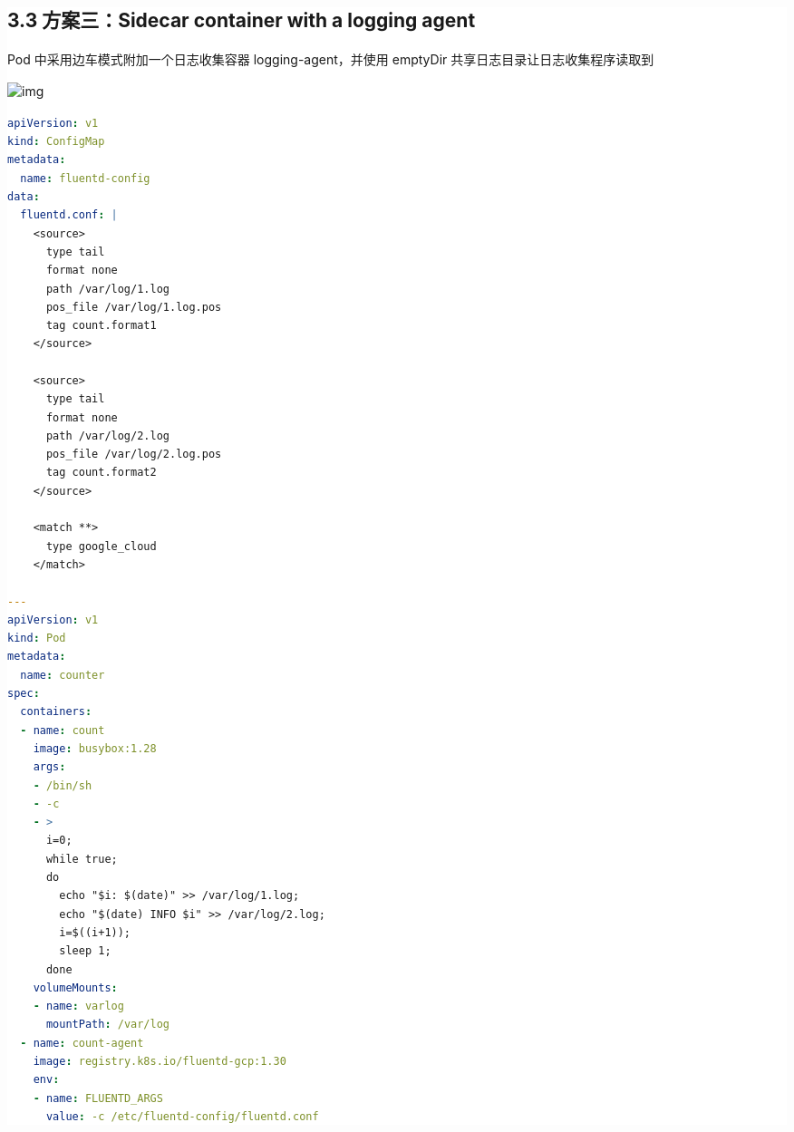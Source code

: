 

## 3.3 方案三：Sidecar container with a logging agent

Pod 中采用边车模式附加一个日志收集容器 logging-agent，并使用 emptyDir 共享日志目录让日志收集程序读取到

 ![img](https://cdn.jsdelivr.net/gh/elihe2011/bedgraph@master/elk/logging-with-sidecar-agent.png)

```yaml
apiVersion: v1
kind: ConfigMap
metadata:
  name: fluentd-config
data:
  fluentd.conf: |
    <source>
      type tail
      format none
      path /var/log/1.log
      pos_file /var/log/1.log.pos
      tag count.format1
    </source>

    <source>
      type tail
      format none
      path /var/log/2.log
      pos_file /var/log/2.log.pos
      tag count.format2
    </source>

    <match **>
      type google_cloud
    </match> 

---
apiVersion: v1
kind: Pod
metadata:
  name: counter
spec:
  containers:
  - name: count
    image: busybox:1.28
    args:
    - /bin/sh
    - -c
    - >
      i=0;
      while true;
      do
        echo "$i: $(date)" >> /var/log/1.log;
        echo "$(date) INFO $i" >> /var/log/2.log;
        i=$((i+1));
        sleep 1;
      done      
    volumeMounts:
    - name: varlog
      mountPath: /var/log
  - name: count-agent
    image: registry.k8s.io/fluentd-gcp:1.30
    env:
    - name: FLUENTD_ARGS
      value: -c /etc/fluentd-config/fluentd.conf
```